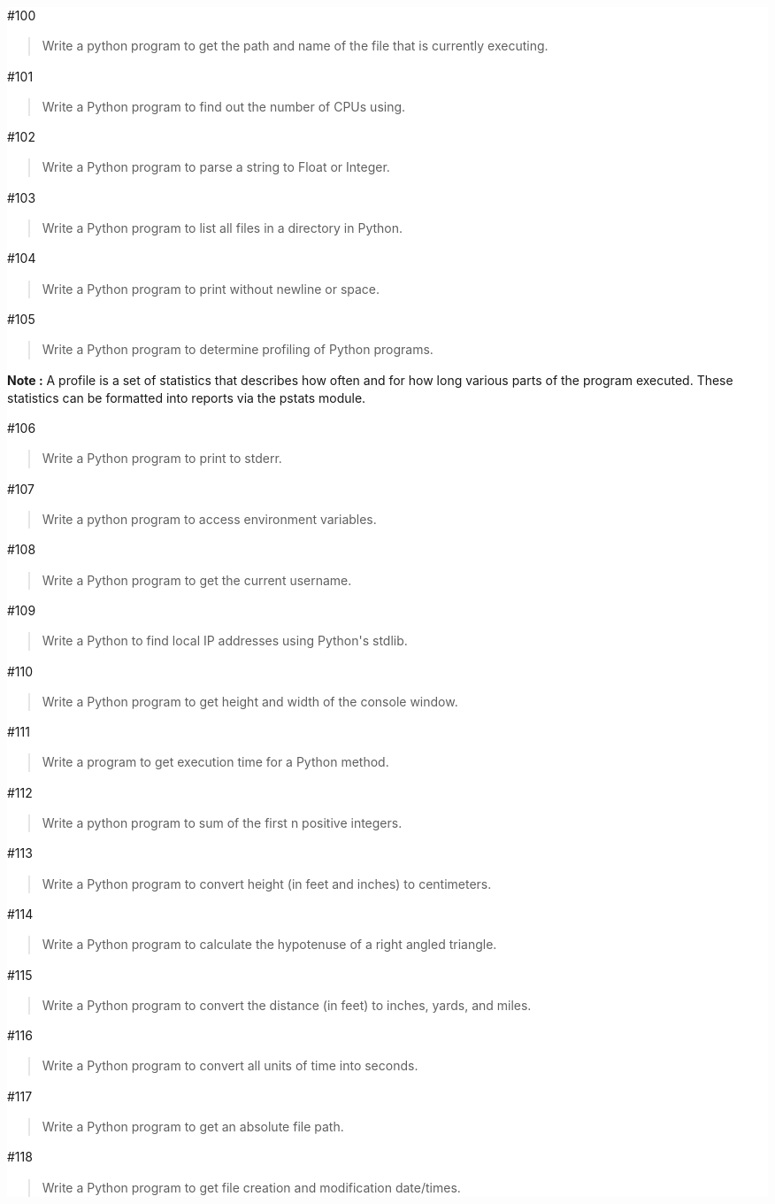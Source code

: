#100
>Write a python program to get the path and name of the file that is currently executing.

#101
>Write a Python program to find out the number of CPUs using.

#102
>Write a Python program to parse a string to Float or Integer.

#103
>Write a Python program to list all files in a directory in Python.

#104
>Write a Python program to print without newline or space.

#105
>Write a Python program to determine profiling of Python programs.

**Note :** A profile is a set of statistics that describes how often and for how long various parts of the program executed. These statistics can be formatted into reports via the pstats module. 

#106
>Write a Python program to print to stderr.

#107
>Write a python program to access environment variables.

#108
>Write a Python program to get the current username.

#109
>Write a Python to find local IP addresses using Python's stdlib.

#110
>Write a Python program to get height and width of the console window.

#111
>Write a program to get execution time for a Python method.

#112
>Write a python program to sum of the first n positive integers.

#113
>Write a Python program to convert height (in feet and inches) to centimeters.

#114
>Write a Python program to calculate the hypotenuse of a right angled triangle.

#115
>Write a Python program to convert the distance (in feet) to inches, yards, and miles.

#116
>Write a Python program to convert all units of time into seconds.

#117
>Write a Python program to get an absolute file path.

#118 
>Write a Python program to get file creation and modification date/times.
